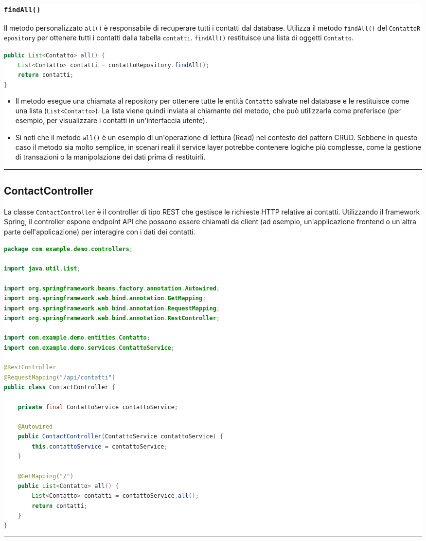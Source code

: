 
### **`findAll()`**

Il metodo personalizzato `all()` è responsabile di recuperare tutti i contatti dal database. Utilizza il metodo `findAll()` del `ContattoRepository` per ottenere tutti i contatti dalla tabella `contatti`. `findAll()` restituisce una lista di oggetti `Contatto`.

```java
public List<Contatto> all() {
    List<Contatto> contatti = contattoRepository.findAll();
    return contatti;
}
```

- Il metodo esegue una chiamata al repository per ottenere tutte le entità `Contatto` salvate nel database e le restituisce come una lista (`List<Contatto>`). La lista viene quindi inviata al chiamante del metodo, che può utilizzarla come preferisce (per esempio, per visualizzare i contatti in un'interfaccia utente).

- Si noti che il metodo `all()` è un esempio di un'operazione di lettura (Read) nel contesto del pattern CRUD. Sebbene in questo caso il metodo sia molto semplice, in scenari reali il service layer potrebbe contenere logiche più complesse, come la gestione di transazioni o la manipolazione dei dati prima di restituirli.

---

## **ContactController**

La classe `ContactController` è il controller di tipo REST che gestisce le richieste HTTP relative ai contatti. Utilizzando il framework Spring, il controller espone endpoint API che possono essere chiamati da client (ad esempio, un'applicazione frontend o un'altra parte dell'applicazione) per interagire con i dati dei contatti.

```java
package com.example.demo.controllers;

import java.util.List;

import org.springframework.beans.factory.annotation.Autowired;
import org.springframework.web.bind.annotation.GetMapping;
import org.springframework.web.bind.annotation.RequestMapping;
import org.springframework.web.bind.annotation.RestController;

import com.example.demo.entities.Contatto;
import com.example.demo.services.ContattoService;

@RestController
@RequestMapping("/api/contatti")
public class ContactController {

    private final ContattoService contattoService;

    @Autowired
    public ContactController(ContattoService contattoService) {
        this.contattoService = contattoService;
    }

    @GetMapping("/")
    public List<Contatto> all() {
        List<Contatto> contatti = contattoService.all();
        return contatti;
    }
}
```

---
